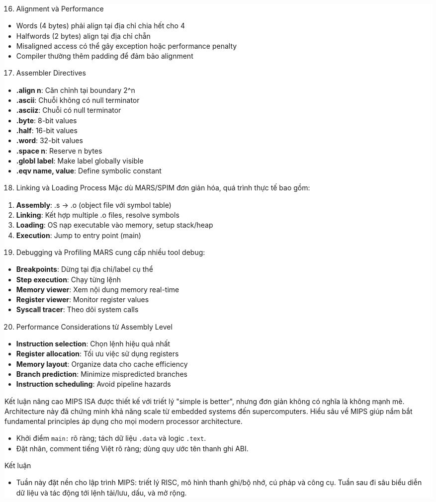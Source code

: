 16) Alignment và Performance
- Words (4 bytes) phải align tại địa chỉ chia hết cho 4
- Halfwords (2 bytes) align tại địa chỉ chẵn  
- Misaligned access có thể gây exception hoặc performance penalty
- Compiler thường thêm padding để đảm bảo alignment

17) Assembler Directives
- **.align n**: Căn chỉnh tại boundary 2^n
- **.ascii**: Chuỗi không có null terminator
- **.asciiz**: Chuỗi có null terminator
- **.byte**: 8-bit values
- **.half**: 16-bit values  
- **.word**: 32-bit values
- **.space n**: Reserve n bytes
- **.globl label**: Make label globally visible
- **.eqv name, value**: Define symbolic constant

18) Linking và Loading Process
Mặc dù MARS/SPIM đơn giản hóa, quá trình thực tế bao gồm:
1. **Assembly**: .s → .o (object file với symbol table)
2. **Linking**: Kết hợp multiple .o files, resolve symbols
3. **Loading**: OS nạp executable vào memory, setup stack/heap
4. **Execution**: Jump to entry point (main)

19) Debugging và Profiling
MARS cung cấp nhiều tool debug:
- **Breakpoints**: Dừng tại địa chỉ/label cụ thể
- **Step execution**: Chạy từng lệnh
- **Memory viewer**: Xem nội dung memory real-time
- **Register viewer**: Monitor register values
- **Syscall tracer**: Theo dõi system calls

20) Performance Considerations từ Assembly Level
- **Instruction selection**: Chọn lệnh hiệu quả nhất
- **Register allocation**: Tối ưu việc sử dụng registers
- **Memory layout**: Organize data cho cache efficiency
- **Branch prediction**: Minimize mispredicted branches
- **Instruction scheduling**: Avoid pipeline hazards

Kết luận nâng cao
MIPS ISA được thiết kế với triết lý "simple is better", nhưng đơn giản không có nghĩa là không mạnh mẽ. Architecture này đã chứng minh khả năng scale từ embedded systems đến supercomputers. Hiểu sâu về MIPS giúp nắm bắt fundamental principles áp dụng cho mọi modern processor architecture.
- Khởi điểm `main:` rõ ràng; tách dữ liệu `.data` và logic `.text`.
- Đặt nhãn, comment tiếng Việt rõ ràng; dùng quy ước tên thanh ghi ABI.

Kết luận
- Tuần này đặt nền cho lập trình MIPS: triết lý RISC, mô hình thanh ghi/bộ nhớ, cú pháp và công cụ. Tuần sau đi sâu biểu diễn dữ liệu và tác động tới lệnh tải/lưu, dấu, và mở rộng.


